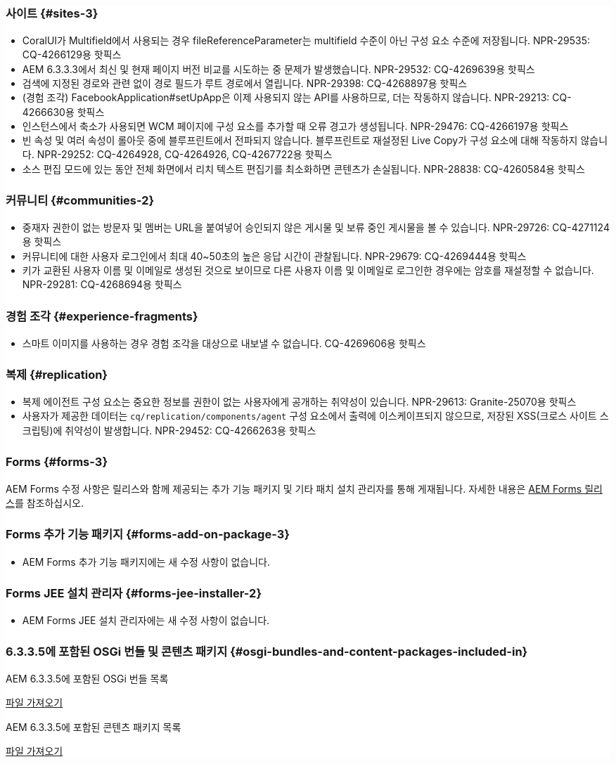 ### 사이트 {#sites-3}

* CoralUI가 Multifield에서 사용되는 경우 fileReferenceParameter는 multifield 수준이 아닌 구성 요소 수준에 저장됩니다. NPR-29535: CQ-4266129용 핫픽스
* AEM 6.3.3.3에서 최신 및 현재 페이지 버전 비교를 시도하는 중 문제가 발생했습니다. NPR-29532: CQ-4269639용 핫픽스
* 검색에 지정된 경로와 관련 없이 경로 필드가 루트 경로에서 열립니다. NPR-29398: CQ-4268897용 핫픽스
* (경험 조각)
FacebookApplication#setUpApp은 이제 사용되지 않는 API를 사용하므로, 더는 작동하지 않습니다. NPR-29213: CQ-4266630용 핫픽스
* 인스턴스에서 축소가 사용되면 WCM 페이지에 구성 요소를 추가할 때 오류 경고가 생성됩니다. NPR-29476: CQ-4266197용 핫픽스
* 빈 속성 및 여러 속성이 롤아웃 중에 블루프린트에서 전파되지 않습니다. 블루프린트로 재설정된 Live Copy가 구성 요소에 대해 작동하지 않습니다. NPR-29252: CQ-4264928, CQ-4264926, CQ-4267722용 핫픽스
* 소스 편집 모드에 있는 동안 전체 화면에서 리치 텍스트 편집기를 최소화하면 콘텐츠가 손실됩니다. NPR-28838: CQ-4260584용 핫픽스

### 커뮤니티 {#communities-2}

* 중재자 권한이 없는 방문자 및 멤버는 URL을 붙여넣어 승인되지 않은 게시물 및 보류 중인 게시물을 볼 수 있습니다. NPR-29726: CQ-4271124용 핫픽스
* 커뮤니티에 대한 사용자 로그인에서 최대 40~50초의 높은 응답 시간이 관찰됩니다. NPR-29679: CQ-4269444용 핫픽스
* 키가 교환된 사용자 이름 및 이메일로 생성된 것으로 보이므로 다른 사용자 이름 및 이메일로 로그인한 경우에는 암호를 재설정할 수 없습니다. NPR-29281: CQ-4268694용 핫픽스

### 경험 조각 {#experience-fragments}

* 스마트 이미지를 사용하는 경우 경험 조각을 대상으로 내보낼 수 없습니다. CQ-4269606용 핫픽스

### 복제 {#replication}

* 복제 에이전트 구성 요소는 중요한 정보를 권한이 없는 사용자에게 공개하는 취약성이 있습니다. NPR-29613: Granite-25070용 핫픽스
* 사용자가 제공한 데이터는 `cq/replication/components/agent` 구성 요소에서 출력에 이스케이프되지 않으므로, 저장된 XSS(크로스 사이트 스크립팅)에 취약성이 발생합니다. NPR-29452: CQ-4266263용 핫픽스

### Forms {#forms-3}

AEM Forms 수정 사항은 릴리스와 함께 제공되는 추가 기능 패키지 및 기타 패치 설치 관리자를 통해 게재됩니다. 자세한 내용은 [AEM Forms 릴리스](aem-forms-releases.md)를 참조하십시오.

### Forms 추가 기능 패키지 {#forms-add-on-package-3}

* AEM Forms 추가 기능 패키지에는 새 수정 사항이 없습니다.

### Forms JEE 설치 관리자 {#forms-jee-installer-2}

* AEM Forms JEE 설치 관리자에는 새 수정 사항이 없습니다.

### 6.3.3.5에 포함된 OSGi 번들 및 콘텐츠 패키지 {#osgi-bundles-and-content-packages-included-in}

AEM 6.3.3.5에 포함된 OSGi 번들 목록

[파일 가져오기](assets/do-not-localize/6_5-bundle-list.txt)

AEM 6.3.3.5에 포함된 콘텐츠 패키지 목록

[파일 가져오기](assets/do-not-localize/content_packages6335.txt)
